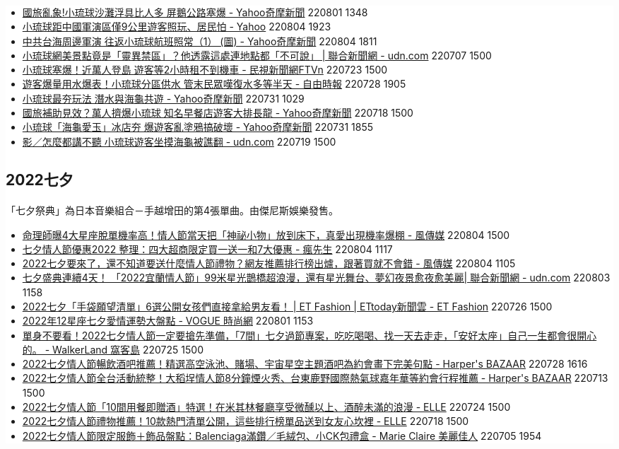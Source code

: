 - [國旅亂象!小琉球沙灘浮具比人多 屏鵝公路塞爆 - Yahoo奇摩新聞](https://tw.news.yahoo.com/%E5%9C%8B%E6%97%85%E4%BA%82%E8%B1%A1-%E5%B0%8F%E7%90%89%E7%90%83%E6%B2%99%E7%81%98%E6%B5%AE%E5%85%B7%E6%AF%94%E4%BA%BA%E5%A4%9A-%E5%B1%8F%E9%B5%9D%E5%85%AC%E8%B7%AF%E5%A1%9E%E7%88%86-054400435.html "國旅亂象!小琉球沙灘浮具比人多 屏鵝公路塞爆 - Yahoo奇摩新聞") 220801 1348
- [小琉球距中國軍演區僅9公里遊客照玩、居民怕 - Yahoo](https://tw.tv.yahoo.com/%E5%B0%8F%E7%90%89%E7%90%83%E8%B7%9D%E4%B8%AD%E5%9C%8B%E8%BB%8D%E6%BC%94%E5%8D%80%E5%83%859%E5%85%AC%E9%87%8C-%E9%81%8A%E5%AE%A2%E7%85%A7%E7%8E%A9-%E5%B1%85%E6%B0%91%E6%80%95-105813740.html?chat=1 "小琉球距中國軍演區僅9公里遊客照玩、居民怕 - Yahoo") 220804 1923
- [中共台海周邊軍演 往返小琉球航班照常（1） (圖) - Yahoo奇摩新聞](https://tw.news.yahoo.com/%E4%B8%AD%E5%85%B1%E5%8F%B0%E6%B5%B7%E5%91%A8%E9%82%8A%E8%BB%8D%E6%BC%94-%E5%BE%80%E8%BF%94%E5%B0%8F%E7%90%89%E7%90%83%E8%88%AA%E7%8F%AD%E7%85%A7%E5%B8%B8-1-%E5%9C%96-101142164.html "中共台海周邊軍演 往返小琉球航班照常（1） (圖) - Yahoo奇摩新聞") 220804 1811
- [小琉球網美景點竟是「靈異禁區」？他透露這處連地點都「不可說」 | 聯合新聞網 - udn.com](https://udn.com/news/story/7209/6443735 "小琉球網美景點竟是「靈異禁區」？他透露這處連地點都「不可說」 | 聯合新聞網 - udn.com") 220707 1500
- [小琉球塞爆！近萬人登島 遊客等2小時租不到機車 - 民視新聞網FTVn](https://www.ftvnews.com.tw/news/detail/2022723U12M1 "小琉球塞爆！近萬人登島 遊客等2小時租不到機車 - 民視新聞網FTVn") 220723 1500
- [遊客爆量用水爆表！小琉球分區供水 管末民眾嘆復水多等半天 - 自由時報](https://news.ltn.com.tw/news/life/breakingnews/4007230 "遊客爆量用水爆表！小琉球分區供水 管末民眾嘆復水多等半天 - 自由時報") 220728 1905
- [小琉球最夯玩法 潛水與海龜共遊 - Yahoo奇摩新聞](https://tw.news.yahoo.com/%E5%B0%8F%E7%90%89%E7%90%83%E6%9C%80%E5%A4%AF%E7%8E%A9%E6%B3%95-%E6%BD%9B%E6%B0%B4%E8%88%87%E6%B5%B7%E9%BE%9C%E5%85%B1%E9%81%8A-013000314.html "小琉球最夯玩法 潛水與海龜共遊 - Yahoo奇摩新聞") 220731 1029
- [國旅補助見效？萬人擠爆小琉球 知名早餐店遊客大排長龍 - Yahoo奇摩新聞](https://tw.news.yahoo.com/%E5%9C%8B%E6%97%85%E8%A3%9C%E5%8A%A9%E8%A6%8B%E6%95%88-%E8%90%AC%E4%BA%BA%E6%93%A0%E7%88%86%E5%B0%8F%E7%90%89%E7%90%83-%E7%9F%A5%E5%90%8D%E6%97%A9%E9%A4%90%E5%BA%97%E9%81%8A%E5%AE%A2%E5%A4%A7%E6%8E%92%E9%95%B7%E9%BE%8D-035423772.html "國旅補助見效？萬人擠爆小琉球 知名早餐店遊客大排長龍 - Yahoo奇摩新聞") 220718 1500
- [小琉球「海龜愛玉」冰店夯 爆遊客亂塗鴉搞破壞 - Yahoo奇摩新聞](https://tw.news.yahoo.com/%E5%B0%8F%E7%90%89%E7%90%83-%E6%B5%B7%E9%BE%9C%E6%84%9B%E7%8E%89-%E5%86%B0%E5%BA%97%E5%A4%AF-%E7%88%86%E9%81%8A%E5%AE%A2%E4%BA%82%E5%A1%97%E9%B4%89%E6%90%9E%E7%A0%B4%E5%A3%9E-105502113.html "小琉球「海龜愛玉」冰店夯 爆遊客亂塗鴉搞破壞 - Yahoo奇摩新聞") 220731 1855
- [影／怎麼都講不聽 小琉球遊客坐摸海龜被譙翻 - udn.com](https://udn.com/news/story/7266/6472357 "影／怎麼都講不聽 小琉球遊客坐摸海龜被譙翻 - udn.com") 220719 1500

## 2022七夕

「七夕祭典」為日本音樂組合－手越增田的第4張單曲。由傑尼斯娛樂發售。
- [命理師曝4大星座脫單機率高！情人節當天把「神祕小物」放到床下，真愛出現機率爆棚 - 風傳媒](https://www.storm.mg/lifestyle/4456260 "命理師曝4大星座脫單機率高！情人節當天把「神祕小物」放到床下，真愛出現機率爆棚 - 風傳媒") 220804 1500
- [七夕情人節優惠2022 整理：四大超商限定買一送一和7大優惠 - 瘋先生](https://mrmad.com.tw/chinese-valentines-day-offer-2022 "七夕情人節優惠2022 整理：四大超商限定買一送一和7大優惠 - 瘋先生") 220804 1117
- [2022七夕要來了，還不知道要送什麼情人節禮物？網友推薦排行榜出爐，跟著買就不會錯 - 風傳媒](https://www.storm.mg/lifestyle/4452225 "2022七夕要來了，還不知道要送什麼情人節禮物？網友推薦排行榜出爐，跟著買就不會錯 - 風傳媒") 220804 1105
- [七夕盛典連續4天！ 「2022宜蘭情人節」99米星光鵲橋超浪漫，還有星光舞台、夢幻夜景愈夜愈美麗| 聯合新聞網 - udn.com](https://udn.com/news/story/7210/6508210 "七夕盛典連續4天！ 「2022宜蘭情人節」99米星光鵲橋超浪漫，還有星光舞台、夢幻夜景愈夜愈美麗| 聯合新聞網 - udn.com") 220803 1158
- [2022七夕「手袋願望清單」6選公開女孩們直接拿給男友看！ | ET Fashion | ETtoday新聞雲 - ET Fashion](https://fashion.ettoday.net/news/2300750 "2022七夕「手袋願望清單」6選公開女孩們直接拿給男友看！ | ET Fashion | ETtoday新聞雲 - ET Fashion") 220726 1500
- [2022年12星座七夕愛情運勢大盤點 - VOGUE 時尚網](https://www.vogue.com.tw/lifestyle/article/12%E6%98%9F%E5%BA%A7-%E4%B8%83%E5%A4%95%E6%84%9B%E6%83%85%E9%81%8B%E5%8B%A2-2022 "2022年12星座七夕愛情運勢大盤點 - VOGUE 時尚網") 220801 1153
- [單身不要看！2022七夕情人節一定要搶先準備，「7間」七夕過節專案，吃吃喝喝、找一天去走走，「安好太座」自己一生都會很開心的。 - WalkerLand 窩客島](https://www.walkerland.com.tw/subject/view/332124 "單身不要看！2022七夕情人節一定要搶先準備，「7間」七夕過節專案，吃吃喝喝、找一天去走走，「安好太座」自己一生都會很開心的。 - WalkerLand 窩客島") 220725 1500
- [2022七夕情人節暢飲酒吧推薦！精選高空泳池、賭場、宇宙星空主題酒吧為約會畫下完美句點 - Harper's BAZAAR](https://www.harpersbazaar.com/tw/luxury/alcoholic/g40737108/valentine-bar-recommendation/ "2022七夕情人節暢飲酒吧推薦！精選高空泳池、賭場、宇宙星空主題酒吧為約會畫下完美句點 - Harper's BAZAAR") 220728 1616
- [2022七夕情人節全台活動統整！大稻埕情人節8分鐘煙火秀、台東鹿野國際熱氣球嘉年華等約會行程推薦 - Harper's BAZAAR](https://www.harpersbazaar.com/tw/life/trips/g40538394/2022-chinese-valentine-s-day-activities/ "2022七夕情人節全台活動統整！大稻埕情人節8分鐘煙火秀、台東鹿野國際熱氣球嘉年華等約會行程推薦 - Harper's BAZAAR") 220713 1500
- [2022七夕情人節「10間用餐即贈酒」特選！在米其林餐廳享受微醺以上、酒醉未滿的浪漫 - ELLE](https://www.elle.com/tw/life/foodie/g40687532/valentines-dinner-drinks/ "2022七夕情人節「10間用餐即贈酒」特選！在米其林餐廳享受微醺以上、酒醉未滿的浪漫 - ELLE") 220724 1500
- [2022七夕情人節禮物推薦！10款熱門清單公開，這些排行榜單品送到女友心坎裡 - ELLE](https://www.elle.com/tw/fashion/hot-acc/g40597129/valentines-day-gifts-2022/ "2022七夕情人節禮物推薦！10款熱門清單公開，這些排行榜單品送到女友心坎裡 - ELLE") 220718 1500
- [2022七夕情人節限定服飾＋飾品盤點：Balenciaga滿鑽／毛絨包、小CK包禮盒 - Marie Claire 美麗佳人](https://www.marieclaire.com.tw/fashion/snapshots/66769/2022-chinese-valentine-day "2022七夕情人節限定服飾＋飾品盤點：Balenciaga滿鑽／毛絨包、小CK包禮盒 - Marie Claire 美麗佳人") 220705 1954